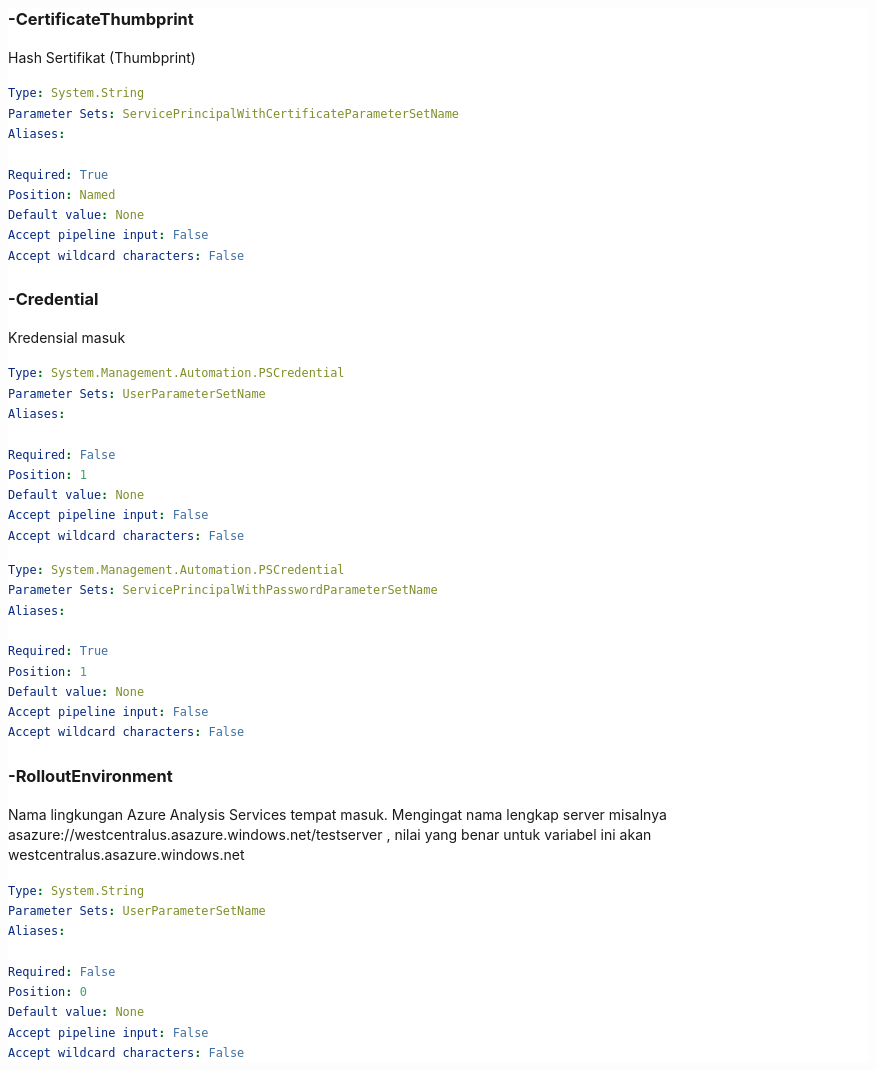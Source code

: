 ### -CertificateThumbprint
Hash Sertifikat (Thumbprint)

```yaml
Type: System.String
Parameter Sets: ServicePrincipalWithCertificateParameterSetName
Aliases:

Required: True
Position: Named
Default value: None
Accept pipeline input: False
Accept wildcard characters: False
```

### -Credential
Kredensial masuk

```yaml
Type: System.Management.Automation.PSCredential
Parameter Sets: UserParameterSetName
Aliases:

Required: False
Position: 1
Default value: None
Accept pipeline input: False
Accept wildcard characters: False
```

```yaml
Type: System.Management.Automation.PSCredential
Parameter Sets: ServicePrincipalWithPasswordParameterSetName
Aliases:

Required: True
Position: 1
Default value: None
Accept pipeline input: False
Accept wildcard characters: False
```

### -RolloutEnvironment
Nama lingkungan Azure Analysis Services tempat masuk. Mengingat nama lengkap server misalnya asazure://westcentralus.asazure.windows.net/testserver , nilai yang benar untuk variabel ini akan westcentralus.asazure.windows.net

```yaml
Type: System.String
Parameter Sets: UserParameterSetName
Aliases:

Required: False
Position: 0
Default value: None
Accept pipeline input: False
Accept wildcard characters: False
```
